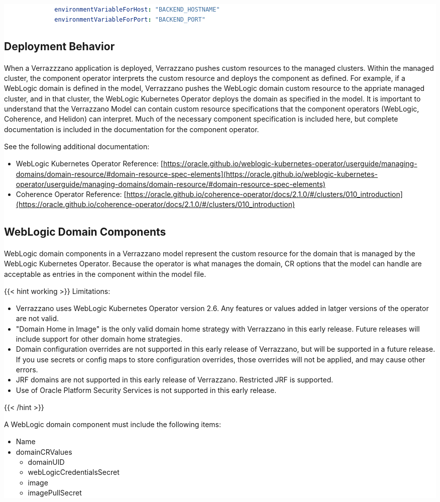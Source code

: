 ```yaml
              environmentVariableForHost: "BACKEND_HOSTNAME"
              environmentVariableForPort: "BACKEND_PORT"
```

## Deployment Behavior
When a Verrazzzano application is deployed, Verrazzano pushes custom resources to the managed clusters. Within the managed cluster, the component operator interprets the custom resource and deploys the component as defined. For example, if a WebLogic domain is defined in the model, Verrazzano pushes the WebLogic domain custom resource to the appriate managed cluster, and in that cluster, the WebLogic Kubernetes Operator deploys the domain as specified in the model. It is important to understand that the Verrazzano Model can contain custom resource specifications that the component operators (WebLogic, Coherence, and Helidon) can interpret. Much of the necessary component specification is included here, but complete documentation is included in the documentation for the component operator.

See the following additional documentation:

* WebLogic Kubernetes Operator Reference: [https://oracle.github.io/weblogic-kubernetes-operator/userguide/managing-domains/domain-resource/#domain-resource-spec-elements](https://oracle.github.io/weblogic-kubernetes-operator/userguide/managing-domains/domain-resource/#domain-resource-spec-elements)
* Coherence Operator Reference: [https://oracle.github.io/coherence-operator/docs/2.1.0/#/clusters/010_introduction](https://oracle.github.io/coherence-operator/docs/2.1.0/#/clusters/010_introduction)

## WebLogic Domain Components
WebLogic domain components in a Verrazzano model represent the custom resource for the domain that is managed by the WebLogic Kubernetes Operator. Because the operator is what manages the domain, CR options that the model can handle are acceptable as entries in the component within the model file.

{{< hint working >}}
Limitations:

* Verrazzano uses WebLogic Kubernetes Operator version 2.6. Any features or values added in latger versions of the operator are not valid.
* "Domain Home in Image" is the only valid domain home strategy with Verrazzano in this early release. Future releases will include support for other domain home strategies.
* Domain configuration overrides are not supported in this early release of Verrazzano, but will be supported in a future release. If you use secrets or config maps to store configuration overrides, those overrides will not be applied, and may cause other errors.
* JRF domains are not supported in this early release of Verrazzano. Restricted JRF is supported.
* Use of Oracle Platform Security Services is not supported in this early release.

{{< /hint >}}

A WebLogic domain component must include the following items:

* Name
* domainCRValues
	* domainUID
	* webLogicCredentialsSecret
	* image
	* imagePullSecret
